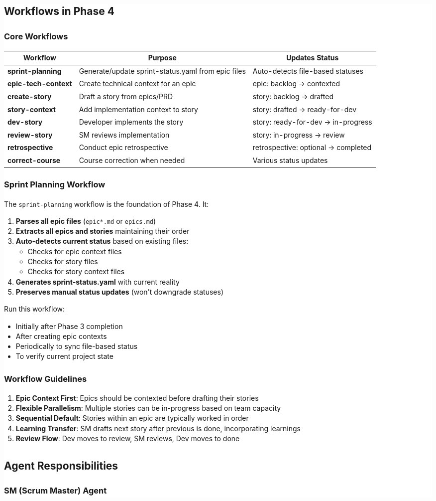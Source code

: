 ## Workflows in Phase 4

### Core Workflows

| Workflow              | Purpose                                            | Updates Status                      |
| --------------------- | -------------------------------------------------- | ----------------------------------- |
| **sprint-planning**   | Generate/update sprint-status.yaml from epic files | Auto-detects file-based statuses    |
| **epic-tech-context** | Create technical context for an epic               | epic: backlog → contexted           |
| **create-story**      | Draft a story from epics/PRD                       | story: backlog → drafted            |
| **story-context**     | Add implementation context to story                | story: drafted → ready-for-dev      |
| **dev-story**         | Developer implements the story                     | story: ready-for-dev → in-progress  |
| **review-story**      | SM reviews implementation                          | story: in-progress → review         |
| **retrospective**     | Conduct epic retrospective                         | retrospective: optional → completed |
| **correct-course**    | Course correction when needed                      | Various status updates              |

### Sprint Planning Workflow

The `sprint-planning` workflow is the foundation of Phase 4. It:

1. **Parses all epic files** (`epic*.md` or `epics.md`)
2. **Extracts all epics and stories** maintaining their order
3. **Auto-detects current status** based on existing files:
   - Checks for epic context files
   - Checks for story files
   - Checks for story context files
4. **Generates sprint-status.yaml** with current reality
5. **Preserves manual status updates** (won't downgrade statuses)

Run this workflow:

- Initially after Phase 3 completion
- After creating epic contexts
- Periodically to sync file-based status
- To verify current project state

### Workflow Guidelines

1. **Epic Context First**: Epics should be contexted before drafting their stories
2. **Flexible Parallelism**: Multiple stories can be in-progress based on team capacity
3. **Sequential Default**: Stories within an epic are typically worked in order
4. **Learning Transfer**: SM drafts next story after previous is done, incorporating learnings
5. **Review Flow**: Dev moves to review, SM reviews, Dev moves to done

## Agent Responsibilities

### SM (Scrum Master) Agent
